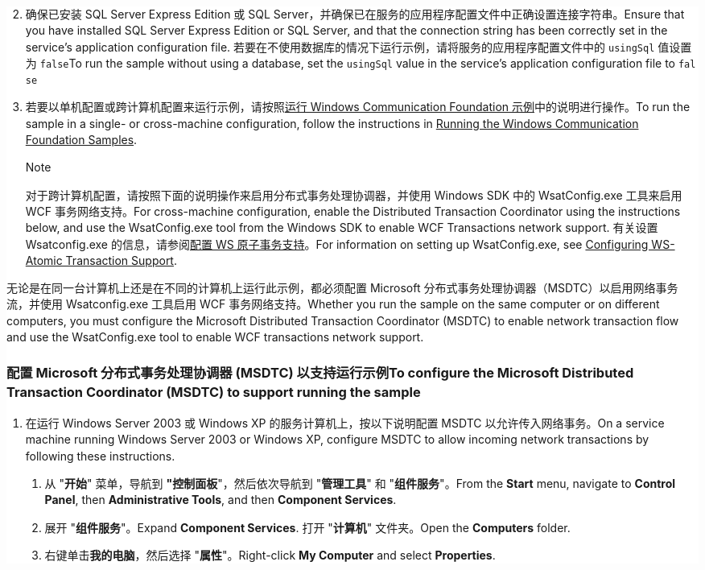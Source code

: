2. <span data-ttu-id="8452e-152">确保已安装 SQL Server Express Edition 或 SQL Server，并确保已在服务的应用程序配置文件中正确设置连接字符串。</span><span class="sxs-lookup"><span data-stu-id="8452e-152">Ensure that you have installed SQL Server Express Edition or SQL Server, and that the connection string has been correctly set in the service’s application configuration file.</span></span> <span data-ttu-id="8452e-153">若要在不使用数据库的情况下运行示例，请将服务的应用程序配置文件中的 `usingSql` 值设置为 `false`</span><span class="sxs-lookup"><span data-stu-id="8452e-153">To run the sample without using a database, set the `usingSql` value in the service’s application configuration file to `false`</span></span>  
  
3. <span data-ttu-id="8452e-154">若要以单机配置或跨计算机配置来运行示例，请按照[运行 Windows Communication Foundation 示例](running-the-samples.md)中的说明进行操作。</span><span class="sxs-lookup"><span data-stu-id="8452e-154">To run the sample in a single- or cross-machine configuration, follow the instructions in [Running the Windows Communication Foundation Samples](running-the-samples.md).</span></span>  
  
    > [!NOTE]
    > <span data-ttu-id="8452e-155">对于跨计算机配置，请按照下面的说明操作来启用分布式事务处理协调器，并使用 Windows SDK 中的 WsatConfig.exe 工具来启用 WCF 事务网络支持。</span><span class="sxs-lookup"><span data-stu-id="8452e-155">For cross-machine configuration, enable the Distributed Transaction Coordinator using the instructions below, and use the WsatConfig.exe tool from the Windows SDK to enable WCF Transactions network support.</span></span> <span data-ttu-id="8452e-156">有关设置 Wsatconfig.exe 的信息，请参阅[配置 WS 原子事务支持](../feature-details/configuring-ws-atomic-transaction-support.md)。</span><span class="sxs-lookup"><span data-stu-id="8452e-156">For information on setting up WsatConfig.exe, see [Configuring WS-Atomic Transaction Support](../feature-details/configuring-ws-atomic-transaction-support.md).</span></span>  
  
 <span data-ttu-id="8452e-157">无论是在同一台计算机上还是在不同的计算机上运行此示例，都必须配置 Microsoft 分布式事务处理协调器（MSDTC）以启用网络事务流，并使用 Wsatconfig.exe 工具启用 WCF 事务网络支持。</span><span class="sxs-lookup"><span data-stu-id="8452e-157">Whether you run the sample on the same computer or on different computers, you must configure the Microsoft Distributed Transaction Coordinator (MSDTC) to enable network transaction flow and use the WsatConfig.exe tool to enable WCF transactions network support.</span></span>  
  
### <a name="to-configure-the-microsoft-distributed-transaction-coordinator-msdtc-to-support-running-the-sample"></a><span data-ttu-id="8452e-158">配置 Microsoft 分布式事务处理协调器 (MSDTC) 以支持运行示例</span><span class="sxs-lookup"><span data-stu-id="8452e-158">To configure the Microsoft Distributed Transaction Coordinator (MSDTC) to support running the sample</span></span>  
  
1. <span data-ttu-id="8452e-159">在运行 Windows Server 2003 或 Windows XP 的服务计算机上，按以下说明配置 MSDTC 以允许传入网络事务。</span><span class="sxs-lookup"><span data-stu-id="8452e-159">On a service machine running Windows Server 2003 or Windows XP, configure MSDTC to allow incoming network transactions by following these instructions.</span></span>  
  
    1. <span data-ttu-id="8452e-160">从 "**开始**" 菜单，导航到 **"控制面板**"，然后依次导航到 "**管理工具**" 和 "**组件服务**"。</span><span class="sxs-lookup"><span data-stu-id="8452e-160">From the **Start** menu, navigate to **Control Panel**, then **Administrative Tools**, and then **Component Services**.</span></span>  
  
    2. <span data-ttu-id="8452e-161">展开 "**组件服务**"。</span><span class="sxs-lookup"><span data-stu-id="8452e-161">Expand **Component Services**.</span></span> <span data-ttu-id="8452e-162">打开 "**计算机**" 文件夹。</span><span class="sxs-lookup"><span data-stu-id="8452e-162">Open the **Computers** folder.</span></span>  
  
    3. <span data-ttu-id="8452e-163">右键单击**我的电脑**，然后选择 "**属性**"。</span><span class="sxs-lookup"><span data-stu-id="8452e-163">Right-click **My Computer** and select **Properties**.</span></span>  
  